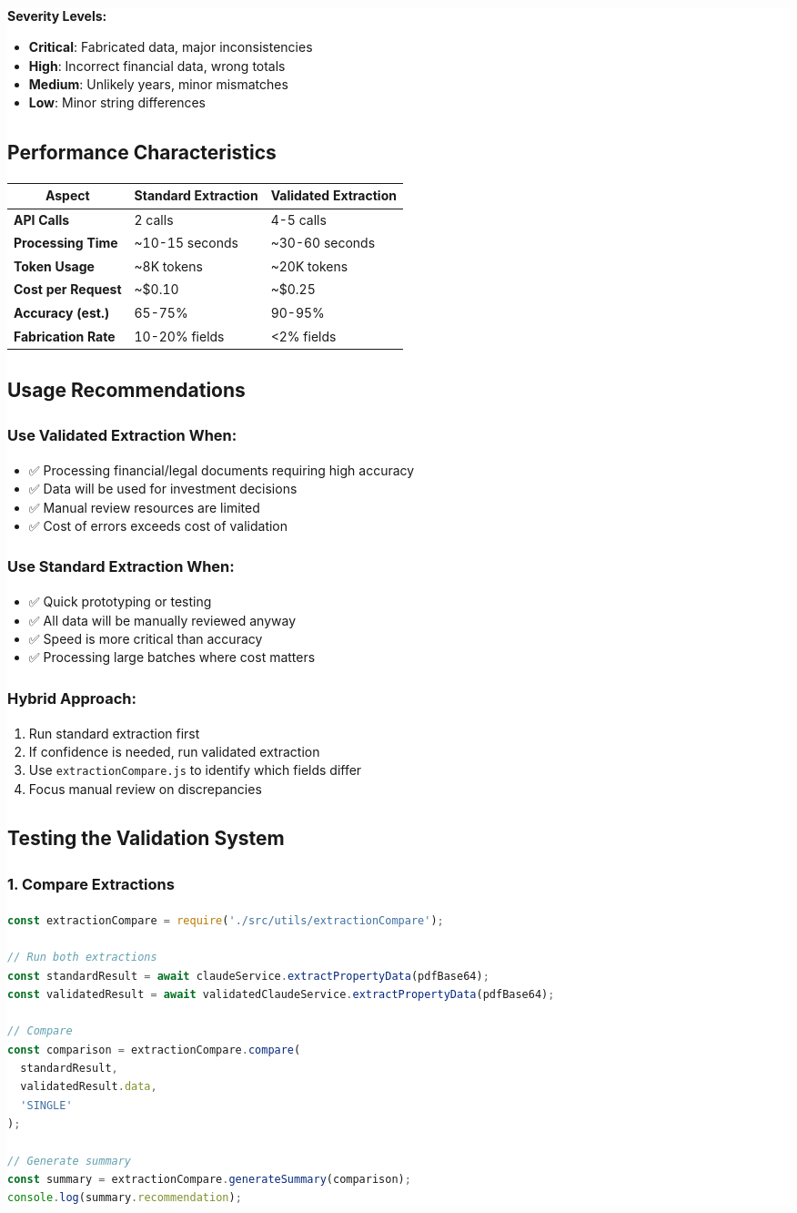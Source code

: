 **Severity Levels:**
- **Critical**: Fabricated data, major inconsistencies
- **High**: Incorrect financial data, wrong totals
- **Medium**: Unlikely years, minor mismatches
- **Low**: Minor string differences

## Performance Characteristics

| Aspect | Standard Extraction | Validated Extraction |
|--------|-------------------|---------------------|
| **API Calls** | 2 calls | 4-5 calls |
| **Processing Time** | ~10-15 seconds | ~30-60 seconds |
| **Token Usage** | ~8K tokens | ~20K tokens |
| **Cost per Request** | ~$0.10 | ~$0.25 |
| **Accuracy (est.)** | 65-75% | 90-95% |
| **Fabrication Rate** | 10-20% fields | <2% fields |

## Usage Recommendations

### Use Validated Extraction When:
- ✅ Processing financial/legal documents requiring high accuracy
- ✅ Data will be used for investment decisions
- ✅ Manual review resources are limited
- ✅ Cost of errors exceeds cost of validation

### Use Standard Extraction When:
- ✅ Quick prototyping or testing
- ✅ All data will be manually reviewed anyway
- ✅ Speed is more critical than accuracy
- ✅ Processing large batches where cost matters

### Hybrid Approach:
1. Run standard extraction first
2. If confidence is needed, run validated extraction
3. Use `extractionCompare.js` to identify which fields differ
4. Focus manual review on discrepancies

## Testing the Validation System

### 1. Compare Extractions
```javascript
const extractionCompare = require('./src/utils/extractionCompare');

// Run both extractions
const standardResult = await claudeService.extractPropertyData(pdfBase64);
const validatedResult = await validatedClaudeService.extractPropertyData(pdfBase64);

// Compare
const comparison = extractionCompare.compare(
  standardResult,
  validatedResult.data,
  'SINGLE'
);

// Generate summary
const summary = extractionCompare.generateSummary(comparison);
console.log(summary.recommendation);
```